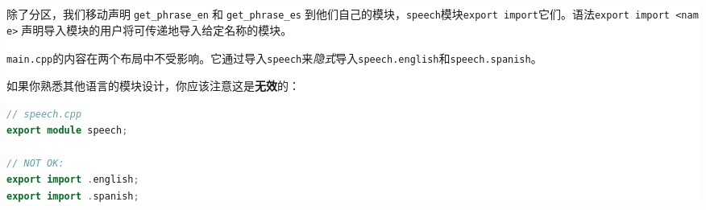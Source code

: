 除了分区，我们移动声明 `get_phrase_en` 和 `get_phrase_es` 到他们自己的模块，`speech`模块`export import`它们。语法`export import <name>` 声明导入模块的用户将可传递地导入给定名称的模块。

`main.cpp`的内容在两个布局中不受影响。它通过导入`speech`来*隐式*导入`speech.english`和`speech.spanish`。

如果你熟悉其他语言的模块设计，你应该注意这是**无效**的：

```cpp
// speech.cpp
export module speech;

// NOT OK:
export import .english;
export import .spanish;
```

